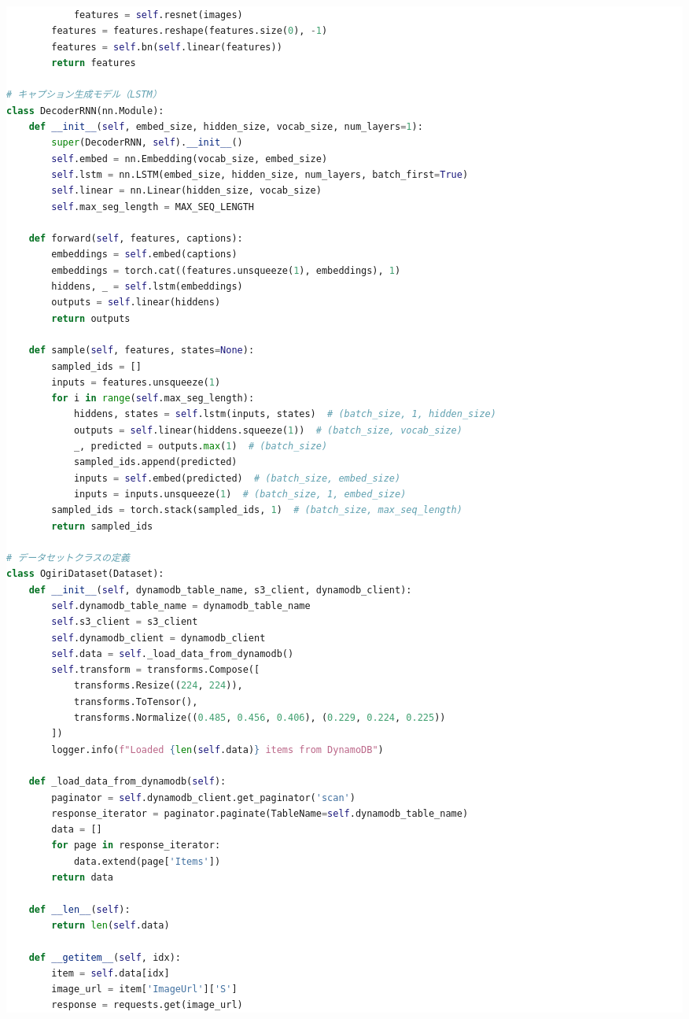```python
            features = self.resnet(images)
        features = features.reshape(features.size(0), -1)
        features = self.bn(self.linear(features))
        return features

# キャプション生成モデル（LSTM）
class DecoderRNN(nn.Module):
    def __init__(self, embed_size, hidden_size, vocab_size, num_layers=1):
        super(DecoderRNN, self).__init__()
        self.embed = nn.Embedding(vocab_size, embed_size)
        self.lstm = nn.LSTM(embed_size, hidden_size, num_layers, batch_first=True)
        self.linear = nn.Linear(hidden_size, vocab_size)
        self.max_seg_length = MAX_SEQ_LENGTH

    def forward(self, features, captions):
        embeddings = self.embed(captions)
        embeddings = torch.cat((features.unsqueeze(1), embeddings), 1)
        hiddens, _ = self.lstm(embeddings)
        outputs = self.linear(hiddens)
        return outputs

    def sample(self, features, states=None):
        sampled_ids = []
        inputs = features.unsqueeze(1)
        for i in range(self.max_seg_length):
            hiddens, states = self.lstm(inputs, states)  # (batch_size, 1, hidden_size)
            outputs = self.linear(hiddens.squeeze(1))  # (batch_size, vocab_size)
            _, predicted = outputs.max(1)  # (batch_size)
            sampled_ids.append(predicted)
            inputs = self.embed(predicted)  # (batch_size, embed_size)
            inputs = inputs.unsqueeze(1)  # (batch_size, 1, embed_size)
        sampled_ids = torch.stack(sampled_ids, 1)  # (batch_size, max_seq_length)
        return sampled_ids

# データセットクラスの定義
class OgiriDataset(Dataset):
    def __init__(self, dynamodb_table_name, s3_client, dynamodb_client):
        self.dynamodb_table_name = dynamodb_table_name
        self.s3_client = s3_client
        self.dynamodb_client = dynamodb_client
        self.data = self._load_data_from_dynamodb()
        self.transform = transforms.Compose([
            transforms.Resize((224, 224)),
            transforms.ToTensor(),
            transforms.Normalize((0.485, 0.456, 0.406), (0.229, 0.224, 0.225))
        ])
        logger.info(f"Loaded {len(self.data)} items from DynamoDB")

    def _load_data_from_dynamodb(self):
        paginator = self.dynamodb_client.get_paginator('scan')
        response_iterator = paginator.paginate(TableName=self.dynamodb_table_name)
        data = []
        for page in response_iterator:
            data.extend(page['Items'])
        return data

    def __len__(self):
        return len(self.data)

    def __getitem__(self, idx):
        item = self.data[idx]
        image_url = item['ImageUrl']['S']
        response = requests.get(image_url)
```